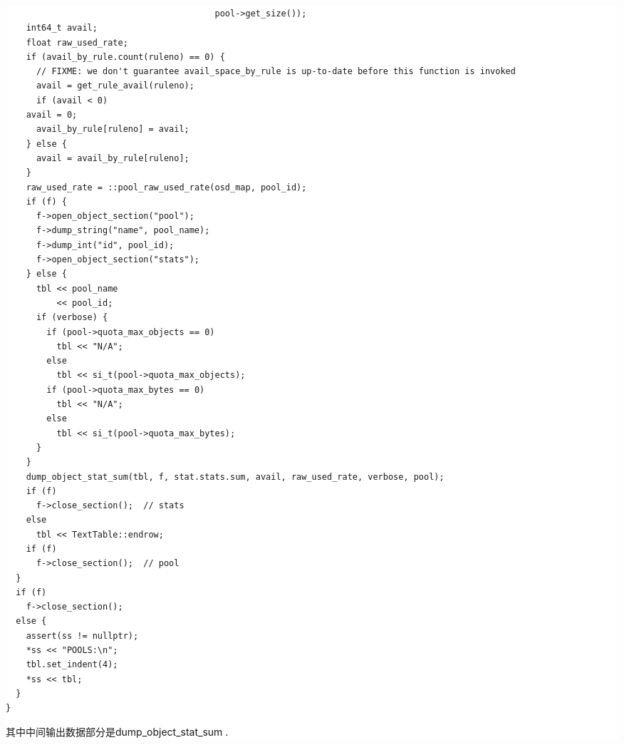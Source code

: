 ```c/c++
                                         pool->get_size());
    int64_t avail;
    float raw_used_rate;
    if (avail_by_rule.count(ruleno) == 0) {
      // FIXME: we don't guarantee avail_space_by_rule is up-to-date before this function is invoked
      avail = get_rule_avail(ruleno);
      if (avail < 0)
    avail = 0;
      avail_by_rule[ruleno] = avail;
    } else {
      avail = avail_by_rule[ruleno];
    }
    raw_used_rate = ::pool_raw_used_rate(osd_map, pool_id);
    if (f) {
      f->open_object_section("pool");
      f->dump_string("name", pool_name);
      f->dump_int("id", pool_id);
      f->open_object_section("stats");
    } else {
      tbl << pool_name
          << pool_id;
      if (verbose) {
        if (pool->quota_max_objects == 0)
          tbl << "N/A";
        else
          tbl << si_t(pool->quota_max_objects);
        if (pool->quota_max_bytes == 0)
          tbl << "N/A";
        else
          tbl << si_t(pool->quota_max_bytes);
      }
    }
    dump_object_stat_sum(tbl, f, stat.stats.sum, avail, raw_used_rate, verbose, pool);
    if (f)
      f->close_section();  // stats
    else
      tbl << TextTable::endrow;
    if (f)
      f->close_section();  // pool
  }
  if (f)
    f->close_section();
  else {
    assert(ss != nullptr);
    *ss << "POOLS:\n";
    tbl.set_indent(4);
    *ss << tbl;
  }
}
```
其中中间输出数据部分是dump_object_stat_sum .
